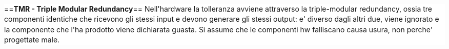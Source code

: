 ==**TMR - Triple Modular Redundancy**==
Nell'hardware la tolleranza avviene attraverso la triple-modular redundancy, ossia tre componenti identiche che ricevono gli stessi input e devono generare gli stessi output: e' diverso dagli altri due, viene ignorato e la componente che l'ha prodotto viene dichiarata guasta. Si assume che le componenti hw falliscano causa usura, non perche' progettate male.